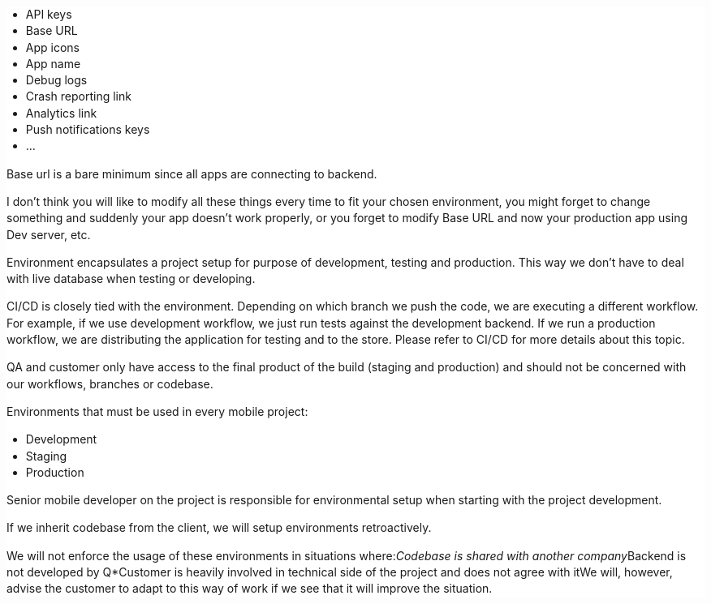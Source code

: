 




- API keys
- Base URL
- App icons
- App name
- Debug logs
- Crash reporting link
- Analytics link
- Push notifications keys
- …






Base url is a bare minimum since all apps are connecting to backend.


I don’t think you will like to modify all these things every time to fit your chosen environment, you might forget to change something and suddenly your app doesn’t work properly, or you forget to modify Base URL and now your production app using Dev server, etc.


Environment encapsulates a project setup for purpose of development, testing and production. This way we don’t have to deal with live database when testing or developing.


CI/CD is closely tied with the environment. Depending on which branch we push the code, we are executing a different workflow. For example, if we use development workflow, we just run tests against the development backend. If we run a production workflow, we are distributing the application for testing and to the store. Please refer to CI/CD for more details about this topic.


QA and customer only have access to the final product of the build (staging and production) and should not be concerned with our workflows, branches or codebase.


Environments that must be used in every mobile project:






- Development
- Staging
- Production









Senior mobile developer on the project is responsible for environmental setup when starting with the project development.


If we inherit codebase from the client, we will setup environments retroactively.


We will not enforce the usage of these environments in situations where:*Codebase is shared with another company*Backend is not developed by Q*Customer is heavily involved in technical side of the project and does not agree with itWe will, however, advise the customer to adapt to this way of work if we see that it will improve the situation.
